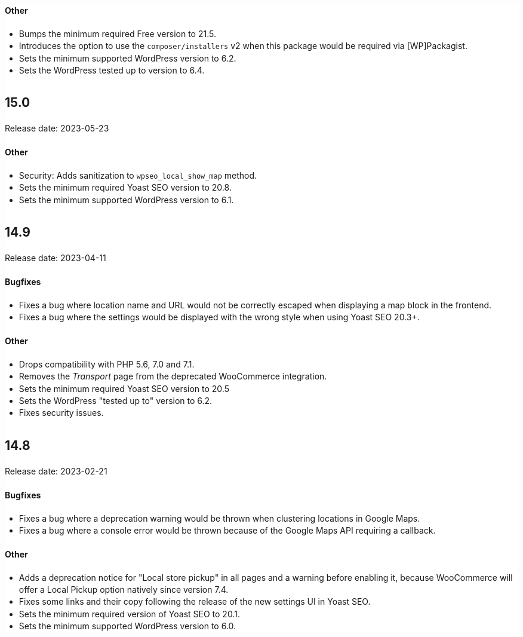 #### Other

* Bumps the minimum required Free version to 21.5.
* Introduces the option to use the `composer/installers` v2 when this package would be required via [WP]Packagist.
* Sets the minimum supported WordPress version to 6.2.
* Sets the WordPress tested up to version to 6.4.

## 15.0

Release date: 2023-05-23

#### Other

* Security: Adds sanitization to `wpseo_local_show_map` method.
* Sets the minimum required Yoast SEO version to 20.8.
* Sets the minimum supported WordPress version to 6.1.

## 14.9

Release date: 2023-04-11

#### Bugfixes

* Fixes a bug where location name and URL would not be correctly escaped when displaying a map block in the frontend.
* Fixes a bug where the settings would be displayed with the wrong style when using Yoast SEO 20.3+.

#### Other

* Drops compatibility with PHP 5.6, 7.0 and 7.1.
* Removes the _Transport_ page from the deprecated WooCommerce integration.
* Sets the minimum required Yoast SEO version to 20.5
* Sets the WordPress "tested up to" version to 6.2.
* Fixes security issues.

## 14.8

Release date: 2023-02-21

#### Bugfixes

* Fixes a bug where a deprecation warning would be thrown when clustering locations in Google Maps.
* Fixes a bug where a console error would be thrown because of the Google Maps API requiring a callback.

#### Other

* Adds a deprecation notice for "Local store pickup" in all pages and a warning before enabling it, because WooCommerce will offer a Local Pickup option natively since version 7.4.
* Fixes some links and their copy following the release of the new settings UI in Yoast SEO.
* Sets the minimum required version of Yoast SEO to 20.1.
* Sets the minimum supported WordPress version to 6.0.
